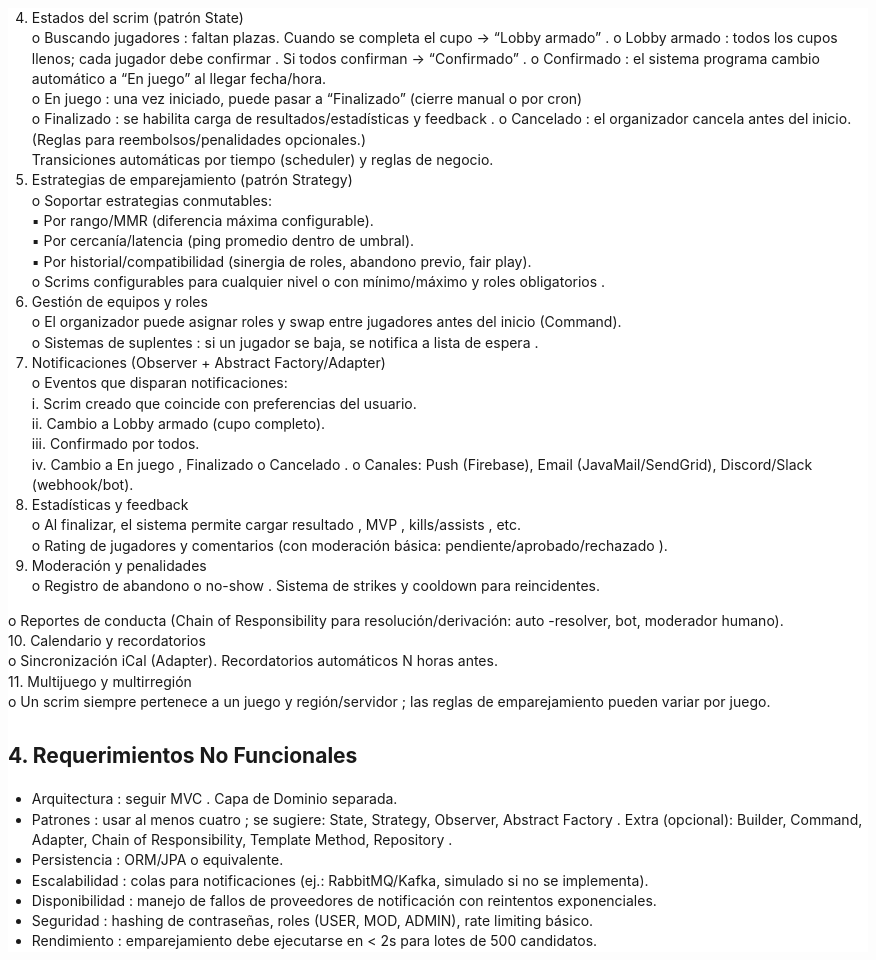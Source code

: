 4. Estados del scrim  (patrón State)  
o Buscando jugadores : faltan plazas. Cuando se completa el cupo → “Lobby 
armado” . 
o Lobby armado : todos los cupos llenos; cada jugador debe confirmar . Si 
todos confirman → “Confirmado” . 
o Confirmado : el sistema programa cambio automático a “En juego”  al llegar 
fecha/hora.  
o En juego : una vez iniciado, puede pasar a “Finalizado”  (cierre manual o por 
cron)  
o Finalizado : se habilita carga de resultados/estadísticas  y feedback . 
o Cancelado : el organizador cancela antes del inicio. (Reglas para 
reembolsos/penalidades opcionales.)  
  Transiciones automáticas por tiempo (scheduler) y reglas de negocio.  
5. Estrategias de emparejamiento  (patrón Strategy)  
o Soportar estrategias conmutables:  
▪ Por rango/MMR  (diferencia máxima configurable).  
▪ Por cercanía/latencia  (ping promedio dentro de umbral).  
▪ Por historial/compatibilidad  (sinergia de roles, abandono previo, 
fair play).  
o Scrims configurables para cualquier nivel  o con mínimo/máximo  y roles 
obligatorios . 
6. Gestión de equipos y roles  
o El organizador puede asignar roles  y swap  entre jugadores antes del inicio 
(Command).  
o Sistemas de suplentes : si un jugador se baja, se notifica a lista de espera . 
7. Notificaciones  (Observer + Abstract Factory/Adapter)  
o Eventos que disparan notificaciones:  
i. Scrim creado que coincide con preferencias  del usuario.  
ii. Cambio a Lobby armado  (cupo completo).  
iii. Confirmado  por todos.  
iv. Cambio a En juego , Finalizado  o Cancelado . 
o Canales: Push  (Firebase), Email  (JavaMail/SendGrid), Discord/Slack  
(webhook/bot).  
8. Estadísticas y feedback  
o Al finalizar, el sistema permite cargar resultado , MVP , kills/assists , etc.  
o Rating  de jugadores y comentarios (con moderación básica: 
pendiente/aprobado/rechazado ). 
9. Moderación y penalidades  
o Registro de abandono  o no-show . Sistema de strikes  y cooldown  para 
reincidentes.  

o Reportes de conducta (Chain of Responsibility para resolución/derivación: 
auto -resolver, bot, moderador humano).  
10. Calendario y recordatorios  
o Sincronización iCal (Adapter). Recordatorios automáticos N horas antes.  
11. Multijuego y multirregión  
o Un scrim siempre pertenece a un juego  y región/servidor ; las reglas de 
emparejamiento pueden variar por juego.  
 
## 4. Requerimientos No Funcionales  
- Arquitectura : seguir MVC . Capa de Dominio separada.  
- Patrones : usar al menos cuatro ; se sugiere: State, Strategy, Observer, Abstract 
Factory . Extra (opcional): Builder, Command, Adapter, Chain of Responsibility, 
Template Method, Repository . 
- Persistencia : ORM/JPA o equivalente.  
- Escalabilidad : colas para notificaciones (ej.: RabbitMQ/Kafka, simulado si no se 
implementa).  
- Disponibilidad : manejo de fallos de proveedores de notificación con reintentos 
exponenciales.  
- Seguridad : hashing de contraseñas, roles (USER, MOD, ADMIN), rate limiting 
básico.  
- Rendimiento : emparejamiento debe ejecutarse en < 2s para lotes de 500 
candidatos.  